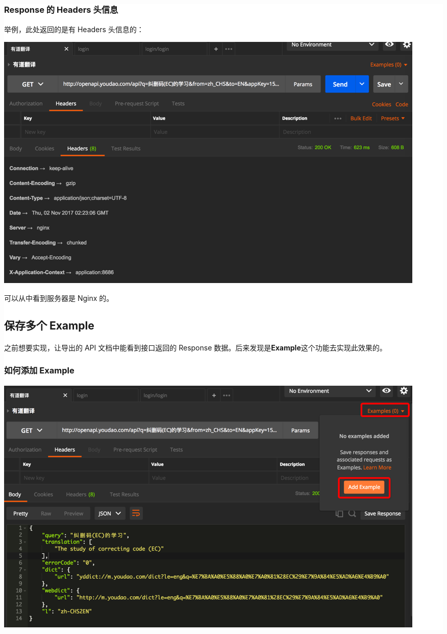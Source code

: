### Response 的 Headers 头信息

举例，此处返回的是有 Headers 头信息的：

![Postman的响应中的Headers](../assets/img/postman_resp_headers_info.png)

可以从中看到服务器是 Nginx 的。

## 保存多个 Example

之前想要实现，让导出的 API 文档中能看到接口返回的 Response 数据。后来发现是**Example**这个功能去实现此效果的。

### 如何添加 Example

![Postman的接口点击Add Example](../assets/img/postman_api_add_exmaple.png)

